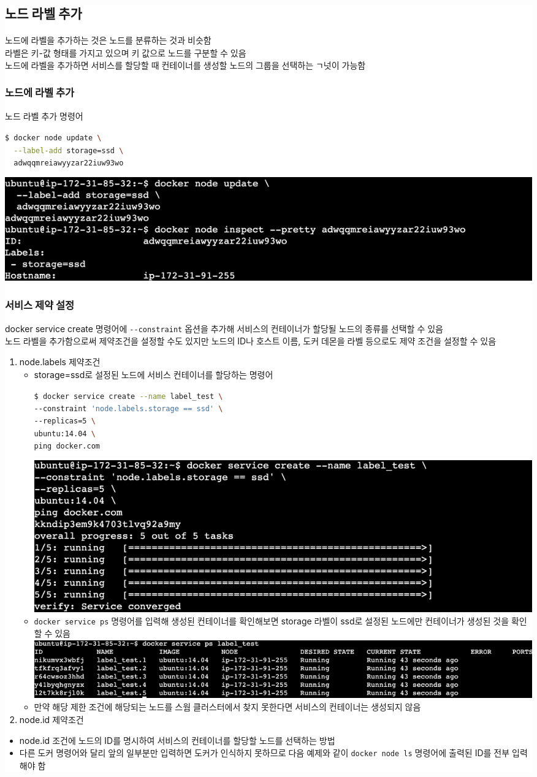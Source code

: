## 노드 라벨 추가  
노드에 라벨을 추가하는 것은 노드를 분류하는 것과 비슷함  
라벨은 키-값 형태를 가지고 있으며 키 값으로 노드를 구분할 수 있음  
노드에 라벨을 추가하면 서비스를 할당할 때 컨테이너를 생성할 노드의 그룹을 선택하는 ㄱ넛이 가능함  

### 노드에 라벨 추가  
노드 라벨 추가 명령어  
```sh
$ docker node update \
  --label-add storage=ssd \
  adwqqmreiawyyzar22iuw93wo
```
![](/docker_swarm/screenshots/docker_node_update_label_add.png)

### 서비스 제약 설정  
docker service create 명령어에 `--constraint` 옵션을 추가해 서비스의 컨테이너가 할당될 노드의 종류를 선택할 수 있음  
노드 라벨을 추가함으로써 제약조건을 설정할 수도 있지만 노드의 ID나 호스트 이름, 도커 데몬을 라벨 등으로도 제약 조건을 설정할 수 있음  

1. node.labels 제약조건  
    - storage=ssd로 설정된 노드에 서비스 컨테이너를 할당하는 명령어  
      ```sh
      $ docker service create --name label_test \
      --constraint 'node.labels.storage == ssd' \
      --replicas=5 \
      ubuntu:14.04 \
      ping docker.com
      ```
      ![](/docker_swarm/screenshots/docker_service_create_constraint.png)
    - `docker service ps` 명령어를 입력해 생성된 컨테이너를 확인해보면 storage 라벨이 ssd로 설정된 노드에만 컨테이너가 생성된 것을 확인할 수 있음   
      ![](/docker_swarm/screenshots/docker_service_ps_for_label.png)
    - 만약 해당 제한 조건에 해당되는 노드를 스웜 클러스터에서 찾지 못한다면 서비스의 컨테이너는 생성되지 않음  
2. node.id 제약조건  
  - node.id 조건에 노드의 ID를 명시하여 서비스의 컨테이너를 할당할 노드를 선택하는 방법  
  - 다른 도커 명령어와 달리 앞의 일부분만 입력하면 도커가 인식하지 못하므로 다음 예제와 같이 `docker node ls` 명령어에 출력된 ID를 전부 입력해야 함
